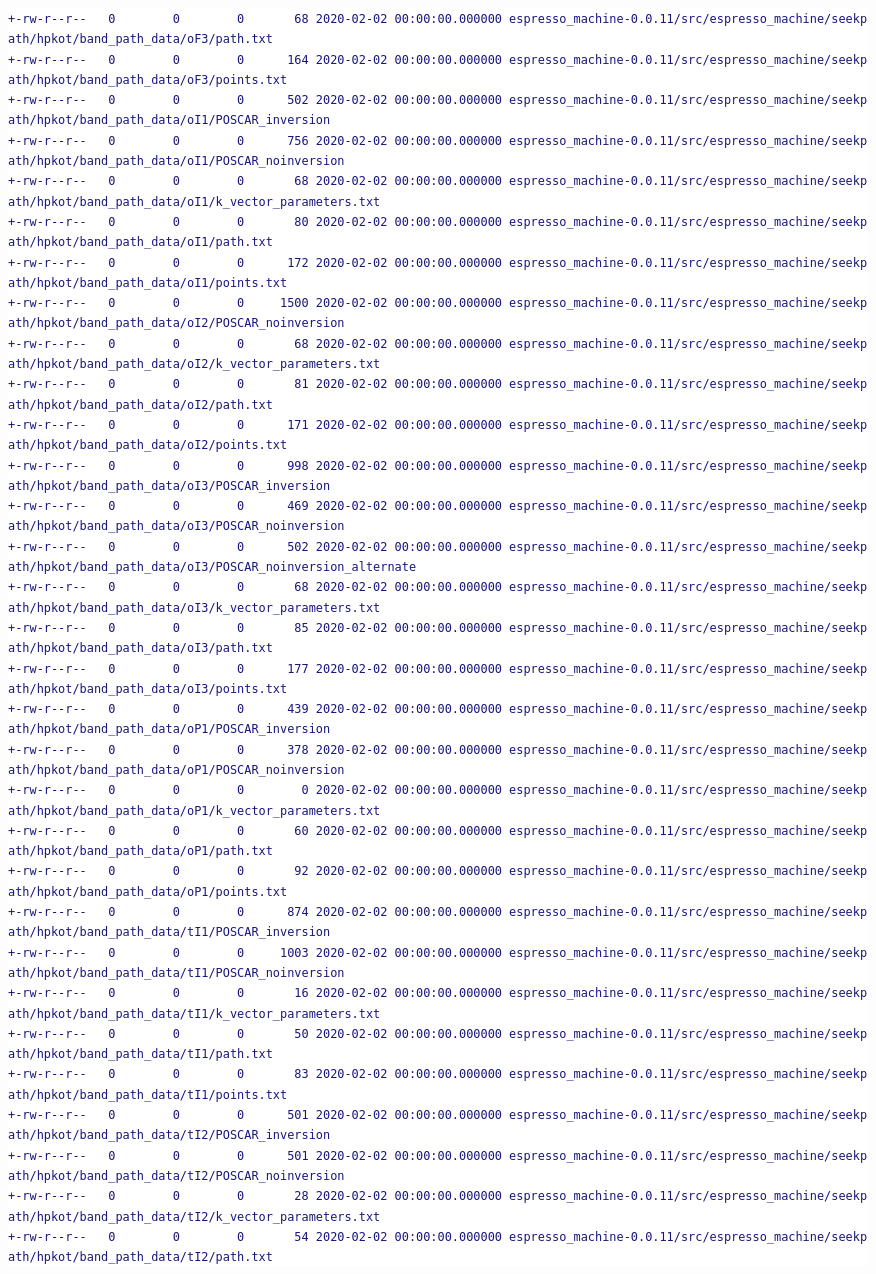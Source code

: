```diff
+-rw-r--r--   0        0        0       68 2020-02-02 00:00:00.000000 espresso_machine-0.0.11/src/espresso_machine/seekpath/hpkot/band_path_data/oF3/path.txt
+-rw-r--r--   0        0        0      164 2020-02-02 00:00:00.000000 espresso_machine-0.0.11/src/espresso_machine/seekpath/hpkot/band_path_data/oF3/points.txt
+-rw-r--r--   0        0        0      502 2020-02-02 00:00:00.000000 espresso_machine-0.0.11/src/espresso_machine/seekpath/hpkot/band_path_data/oI1/POSCAR_inversion
+-rw-r--r--   0        0        0      756 2020-02-02 00:00:00.000000 espresso_machine-0.0.11/src/espresso_machine/seekpath/hpkot/band_path_data/oI1/POSCAR_noinversion
+-rw-r--r--   0        0        0       68 2020-02-02 00:00:00.000000 espresso_machine-0.0.11/src/espresso_machine/seekpath/hpkot/band_path_data/oI1/k_vector_parameters.txt
+-rw-r--r--   0        0        0       80 2020-02-02 00:00:00.000000 espresso_machine-0.0.11/src/espresso_machine/seekpath/hpkot/band_path_data/oI1/path.txt
+-rw-r--r--   0        0        0      172 2020-02-02 00:00:00.000000 espresso_machine-0.0.11/src/espresso_machine/seekpath/hpkot/band_path_data/oI1/points.txt
+-rw-r--r--   0        0        0     1500 2020-02-02 00:00:00.000000 espresso_machine-0.0.11/src/espresso_machine/seekpath/hpkot/band_path_data/oI2/POSCAR_noinversion
+-rw-r--r--   0        0        0       68 2020-02-02 00:00:00.000000 espresso_machine-0.0.11/src/espresso_machine/seekpath/hpkot/band_path_data/oI2/k_vector_parameters.txt
+-rw-r--r--   0        0        0       81 2020-02-02 00:00:00.000000 espresso_machine-0.0.11/src/espresso_machine/seekpath/hpkot/band_path_data/oI2/path.txt
+-rw-r--r--   0        0        0      171 2020-02-02 00:00:00.000000 espresso_machine-0.0.11/src/espresso_machine/seekpath/hpkot/band_path_data/oI2/points.txt
+-rw-r--r--   0        0        0      998 2020-02-02 00:00:00.000000 espresso_machine-0.0.11/src/espresso_machine/seekpath/hpkot/band_path_data/oI3/POSCAR_inversion
+-rw-r--r--   0        0        0      469 2020-02-02 00:00:00.000000 espresso_machine-0.0.11/src/espresso_machine/seekpath/hpkot/band_path_data/oI3/POSCAR_noinversion
+-rw-r--r--   0        0        0      502 2020-02-02 00:00:00.000000 espresso_machine-0.0.11/src/espresso_machine/seekpath/hpkot/band_path_data/oI3/POSCAR_noinversion_alternate
+-rw-r--r--   0        0        0       68 2020-02-02 00:00:00.000000 espresso_machine-0.0.11/src/espresso_machine/seekpath/hpkot/band_path_data/oI3/k_vector_parameters.txt
+-rw-r--r--   0        0        0       85 2020-02-02 00:00:00.000000 espresso_machine-0.0.11/src/espresso_machine/seekpath/hpkot/band_path_data/oI3/path.txt
+-rw-r--r--   0        0        0      177 2020-02-02 00:00:00.000000 espresso_machine-0.0.11/src/espresso_machine/seekpath/hpkot/band_path_data/oI3/points.txt
+-rw-r--r--   0        0        0      439 2020-02-02 00:00:00.000000 espresso_machine-0.0.11/src/espresso_machine/seekpath/hpkot/band_path_data/oP1/POSCAR_inversion
+-rw-r--r--   0        0        0      378 2020-02-02 00:00:00.000000 espresso_machine-0.0.11/src/espresso_machine/seekpath/hpkot/band_path_data/oP1/POSCAR_noinversion
+-rw-r--r--   0        0        0        0 2020-02-02 00:00:00.000000 espresso_machine-0.0.11/src/espresso_machine/seekpath/hpkot/band_path_data/oP1/k_vector_parameters.txt
+-rw-r--r--   0        0        0       60 2020-02-02 00:00:00.000000 espresso_machine-0.0.11/src/espresso_machine/seekpath/hpkot/band_path_data/oP1/path.txt
+-rw-r--r--   0        0        0       92 2020-02-02 00:00:00.000000 espresso_machine-0.0.11/src/espresso_machine/seekpath/hpkot/band_path_data/oP1/points.txt
+-rw-r--r--   0        0        0      874 2020-02-02 00:00:00.000000 espresso_machine-0.0.11/src/espresso_machine/seekpath/hpkot/band_path_data/tI1/POSCAR_inversion
+-rw-r--r--   0        0        0     1003 2020-02-02 00:00:00.000000 espresso_machine-0.0.11/src/espresso_machine/seekpath/hpkot/band_path_data/tI1/POSCAR_noinversion
+-rw-r--r--   0        0        0       16 2020-02-02 00:00:00.000000 espresso_machine-0.0.11/src/espresso_machine/seekpath/hpkot/band_path_data/tI1/k_vector_parameters.txt
+-rw-r--r--   0        0        0       50 2020-02-02 00:00:00.000000 espresso_machine-0.0.11/src/espresso_machine/seekpath/hpkot/band_path_data/tI1/path.txt
+-rw-r--r--   0        0        0       83 2020-02-02 00:00:00.000000 espresso_machine-0.0.11/src/espresso_machine/seekpath/hpkot/band_path_data/tI1/points.txt
+-rw-r--r--   0        0        0      501 2020-02-02 00:00:00.000000 espresso_machine-0.0.11/src/espresso_machine/seekpath/hpkot/band_path_data/tI2/POSCAR_inversion
+-rw-r--r--   0        0        0      501 2020-02-02 00:00:00.000000 espresso_machine-0.0.11/src/espresso_machine/seekpath/hpkot/band_path_data/tI2/POSCAR_noinversion
+-rw-r--r--   0        0        0       28 2020-02-02 00:00:00.000000 espresso_machine-0.0.11/src/espresso_machine/seekpath/hpkot/band_path_data/tI2/k_vector_parameters.txt
+-rw-r--r--   0        0        0       54 2020-02-02 00:00:00.000000 espresso_machine-0.0.11/src/espresso_machine/seekpath/hpkot/band_path_data/tI2/path.txt
```